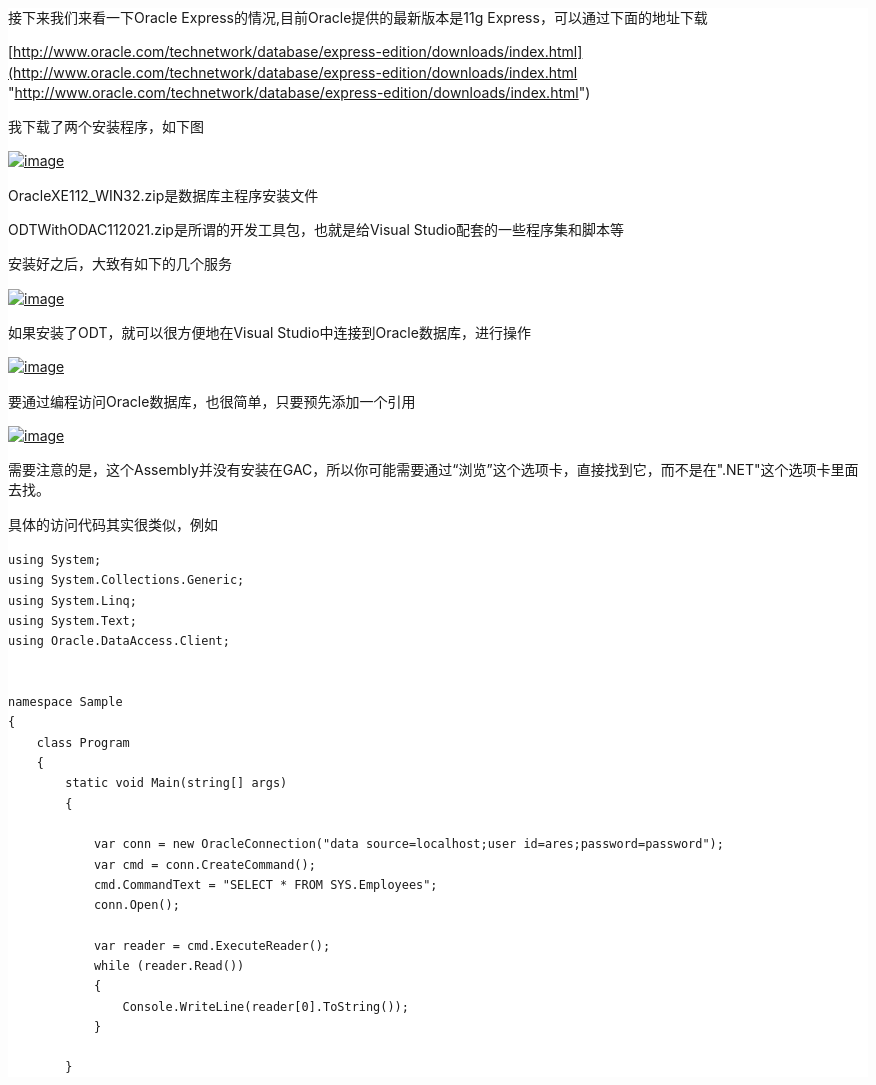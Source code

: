 
接下来我们来看一下Oracle Express的情况,目前Oracle提供的最新版本是11g Express，可以通过下面的地址下载


[http://www.oracle.com/technetwork/database/express-edition/downloads/index.html](http://www.oracle.com/technetwork/database/express-edition/downloads/index.html "http://www.oracle.com/technetwork/database/express-edition/downloads/index.html")


我下载了两个安装程序，如下图


[![image](http://images.cnblogs.com/cnblogs_com/chenxizhang/201111/201111261921199978.png "image")](http://images.cnblogs.com/cnblogs_com/chenxizhang/201111/201111261921173731.png)


OracleXE112\_WIN32.zip是数据库主程序安装文件


ODTWithODAC112021.zip是所谓的开发工具包，也就是给Visual Studio配套的一些程序集和脚本等


安装好之后，大致有如下的几个服务


[![image](http://images.cnblogs.com/cnblogs_com/chenxizhang/201111/201111261921219497.png "image")](http://images.cnblogs.com/cnblogs_com/chenxizhang/201111/201111261921209040.png)


如果安装了ODT，就可以很方便地在Visual Studio中连接到Oracle数据库，进行操作


[![image](http://images.cnblogs.com/cnblogs_com/chenxizhang/201111/201111261921235678.png "image")](http://images.cnblogs.com/cnblogs_com/chenxizhang/201111/201111261921225254.png)


要通过编程访问Oracle数据库，也很简单，只要预先添加一个引用


[![image](http://images.cnblogs.com/cnblogs_com/chenxizhang/201111/201111261921241576.png "image")](http://images.cnblogs.com/cnblogs_com/chenxizhang/201111/201111261921243627.png)


需要注意的是，这个Assembly并没有安装在GAC，所以你可能需要通过“浏览”这个选项卡，直接找到它，而不是在".NET"这个选项卡里面去找。


具体的访问代码其实很类似，例如


```
using System;
using System.Collections.Generic;
using System.Linq;
using System.Text;
using Oracle.DataAccess.Client;


namespace Sample
{
    class Program
    {
        static void Main(string[] args)
        {

            var conn = new OracleConnection("data source=localhost;user id=ares;password=password");
            var cmd = conn.CreateCommand();
            cmd.CommandText = "SELECT * FROM SYS.Employees";
            conn.Open();

            var reader = cmd.ExecuteReader();
            while (reader.Read())
            {
                Console.WriteLine(reader[0].ToString());
            }

        }
```